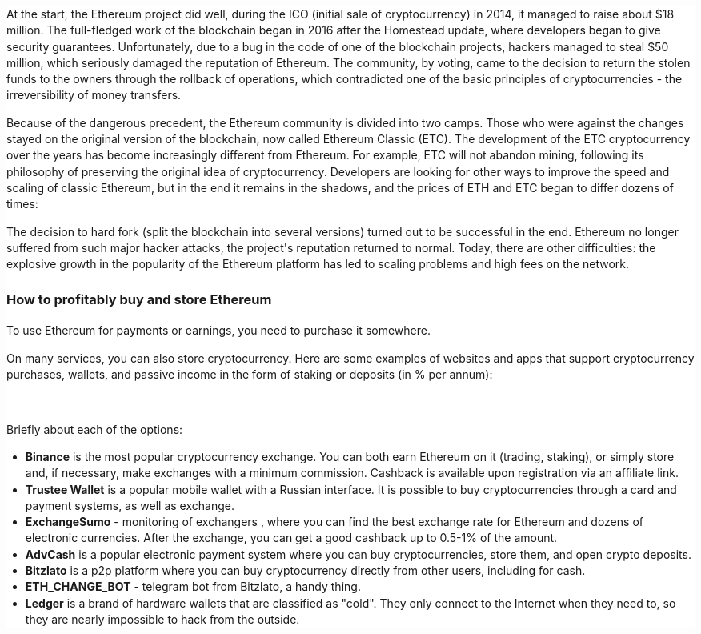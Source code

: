 <p>At the start, the Ethereum project did well, during the ICO (initial sale of cryptocurrency) in 2014, it managed to raise about $18 million. The full-fledged work of the blockchain began in 2016 after the Homestead update, where developers began to give security guarantees. Unfortunately, due to a bug in the code of one of the blockchain projects, hackers managed to steal $50 million, which seriously damaged the reputation of Ethereum. The community, by voting, came to the decision to return the stolen funds to the owners through the rollback of operations, which contradicted one of the basic principles of cryptocurrencies - the irreversibility of money transfers.</p>
<p>Because of the dangerous precedent, the Ethereum community is divided into two camps. Those who were against the changes stayed on the original version of the blockchain, now called Ethereum Classic (ETC). The development of the ETC cryptocurrency over the years has become increasingly different from Ethereum. For example, ETC will not abandon mining, following its philosophy of preserving the original idea of ​​​​cryptocurrency. Developers are looking for other ways to improve the speed and scaling of classic Ethereum, but in the end it remains in the shadows, and the prices of ETH and ETC began to differ dozens of times:</p>
<p>The decision to hard fork (split the blockchain into several versions) turned out to be successful in the end. Ethereum no longer suffered from such major hacker attacks, the project's reputation returned to normal. Today, there are other difficulties: the explosive growth in the popularity of the Ethereum platform has led to scaling problems and high fees on the network.</p>
<h3 id="5">How to profitably buy and store Ethereum</h3>
<p>To use Ethereum for payments or earnings, you need to purchase it somewhere.</p>
<p>On many services, you can also store cryptocurrency. Here are some examples of websites and apps that support cryptocurrency purchases, wallets, and passive income in the form of staking or deposits (in % per annum):</p>
<p>&nbsp;</p>
<p>Briefly about each of the options:</p>
<ul>
<li><strong>Binance</strong> is the most popular cryptocurrency exchange. You can both earn Ethereum on it (trading, staking), or simply store and, if necessary, make exchanges with a minimum commission. Cashback is available upon registration via an affiliate link.</li>
<li><strong>Trustee Wallet</strong> is a popular mobile wallet with a Russian interface. It is possible to buy cryptocurrencies through a card and payment systems, as well as exchange.</li>
<li><strong>ExchangeSumo</strong> - monitoring of exchangers , where you can find the best exchange rate for Ethereum and dozens of electronic currencies. After the exchange, you can get a good cashback up to 0.5-1% of the amount.</li>
<li><strong>AdvCash</strong> is a popular electronic payment system where you can buy cryptocurrencies, store them, and open crypto deposits.</li>
<li><strong>Bitzlato</strong> is a p2p platform where you can buy cryptocurrency directly from other users, including for cash.</li>
<li><strong>ETH_CHANGE_BOT</strong> - telegram bot from Bitzlato, a handy thing.</li>
<li><strong>Ledger</strong> is a brand of hardware wallets that are classified as "cold". They only connect to the Internet when they need to, so they are nearly impossible to hack from the outside.</li>
</ul>